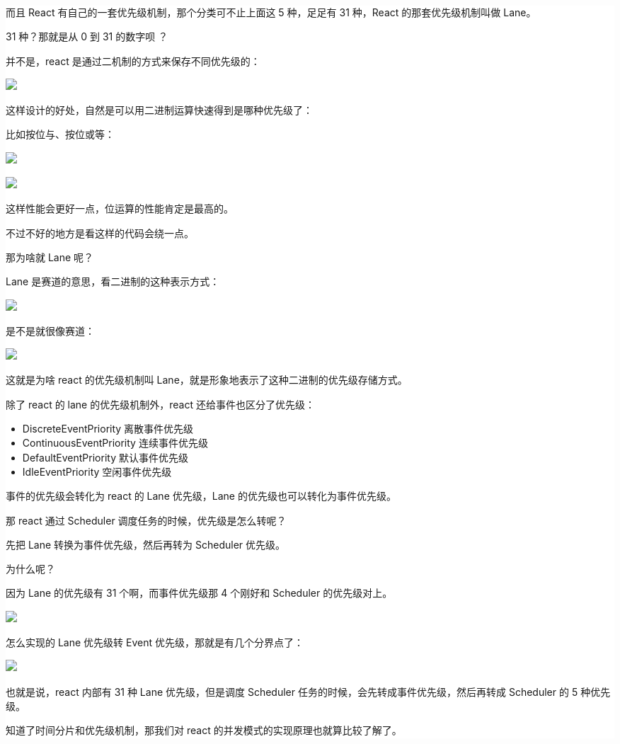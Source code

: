 而且 React 有自己的一套优先级机制，那个分类可不止上面这 5 种，足足有 31 种，React 的那套优先级机制叫做 Lane。

31 种？那就是从 0 到 31 的数字呗 ？

并不是，react 是通过二机制的方式来保存不同优先级的：

![](https://p3-juejin.byteimg.com/tos-cn-i-k3u1fbpfcp/50f98a9d8e75477cbe2ce2fa9fee0ab0~tplv-k3u1fbpfcp-watermark.image?)

这样设计的好处，自然是可以用二进制运算快速得到是哪种优先级了：

比如按位与、按位或等：

![](https://p1-juejin.byteimg.com/tos-cn-i-k3u1fbpfcp/2e9d1876d65841bf96fbe2a8ec75378e~tplv-k3u1fbpfcp-watermark.image?)

![](https://p3-juejin.byteimg.com/tos-cn-i-k3u1fbpfcp/5de14084a57f42878527304af920508d~tplv-k3u1fbpfcp-watermark.image?)

这样性能会更好一点，位运算的性能肯定是最高的。

不过不好的地方是看这样的代码会绕一点。

那为啥就 Lane 呢？

Lane 是赛道的意思，看二进制的这种表示方式：

![](https://p6-juejin.byteimg.com/tos-cn-i-k3u1fbpfcp/d9ea7750892c4d5f9ea5c98cf37dd90d~tplv-k3u1fbpfcp-watermark.image?)

是不是就很像赛道：

![](https://p1-juejin.byteimg.com/tos-cn-i-k3u1fbpfcp/44824c2544314587af70c7f4ad32c122~tplv-k3u1fbpfcp-watermark.image?)

这就是为啥 react 的优先级机制叫 Lane，就是形象地表示了这种二进制的优先级存储方式。

除了 react 的 lane 的优先级机制外，react 还给事件也区分了优先级：

- DiscreteEventPriority 离散事件优先级
- ContinuousEventPriority 连续事件优先级
- DefaultEventPriority 默认事件优先级
- IdleEventPriority 空闲事件优先级

事件的优先级会转化为 react 的 Lane 优先级，Lane 的优先级也可以转化为事件优先级。

那 react 通过 Scheduler 调度任务的时候，优先级是怎么转呢？

先把 Lane 转换为事件优先级，然后再转为 Scheduler 优先级。

为什么呢？

因为 Lane 的优先级有 31 个啊，而事件优先级那 4 个刚好和 Scheduler 的优先级对上。

![](https://p3-juejin.byteimg.com/tos-cn-i-k3u1fbpfcp/621f03ae0002482eb9e38fdd92a9aa7d~tplv-k3u1fbpfcp-watermark.image?)

怎么实现的 Lane 优先级转 Event 优先级，那就是有几个分界点了：

![](https://p3-juejin.byteimg.com/tos-cn-i-k3u1fbpfcp/0198956afad44c4ca5085c2079c8c43b~tplv-k3u1fbpfcp-watermark.image?)

也就是说，react 内部有 31 种 Lane 优先级，但是调度 Scheduler 任务的时候，会先转成事件优先级，然后再转成 Scheduler 的 5 种优先级。

知道了时间分片和优先级机制，那我们对 react 的并发模式的实现原理也就算比较了解了。
